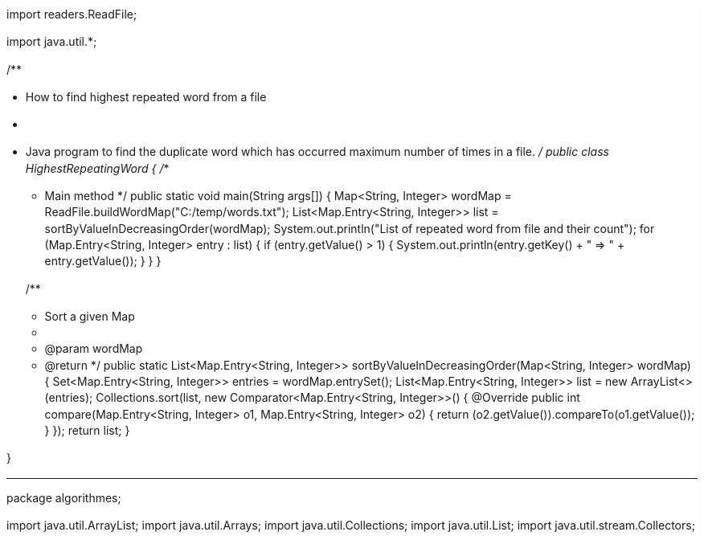 import readers.ReadFile;

import java.util.*;

/**
 * How to find highest repeated word from a file
 * <p>
 * Java program to find the duplicate word which has occurred maximum number of times in a file.
 */
public class HighestRepeatingWord {
    /**
     * Main method
     */
    public static void main(String args[]) {
        Map<String, Integer> wordMap = ReadFile.buildWordMap("C:/temp/words.txt");
        List<Map.Entry<String, Integer>> list = sortByValueInDecreasingOrder(wordMap);
        System.out.println("List of repeated word from file and their count");
        for (Map.Entry<String, Integer> entry : list) {
            if (entry.getValue() > 1) {
                System.out.println(entry.getKey() + " => " + entry.getValue());
            }
        }
    }


    /**
     * Sort a given Map
     *
     * @param wordMap
     * @return
     */
    public static List<Map.Entry<String, Integer>> sortByValueInDecreasingOrder(Map<String, Integer> wordMap) {
        Set<Map.Entry<String, Integer>> entries = wordMap.entrySet();
        List<Map.Entry<String, Integer>> list = new ArrayList<>(entries);
        Collections.sort(list, new Comparator<Map.Entry<String, Integer>>() {
            @Override
            public int compare(Map.Entry<String, Integer> o1, Map.Entry<String, Integer> o2) {
                return (o2.getValue()).compareTo(o1.getValue());
            }
        });
        return list;
    }

}

**********
package algorithmes;

import java.util.ArrayList;
import java.util.Arrays;
import java.util.Collections;
import java.util.List;
import java.util.stream.Collectors;
